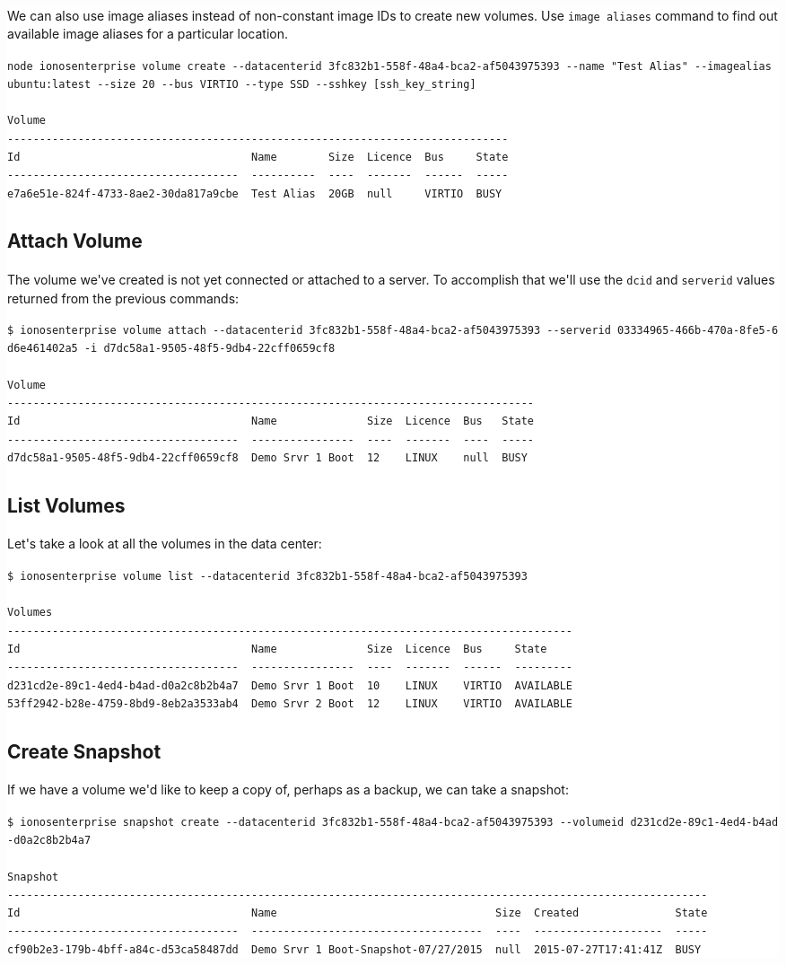 We can also use image aliases instead of non-constant image IDs to create new volumes. Use `image aliases` command to find out available image aliases for a particular location.

```
node ionosenterprise volume create --datacenterid 3fc832b1-558f-48a4-bca2-af5043975393 --name "Test Alias" --imagealias ubuntu:latest --size 20 --bus VIRTIO --type SSD --sshkey [ssh_key_string]

Volume
------------------------------------------------------------------------------
Id                                    Name        Size  Licence  Bus     State
------------------------------------  ----------  ----  -------  ------  -----
e7a6e51e-824f-4733-8ae2-30da817a9cbe  Test Alias  20GB  null     VIRTIO  BUSY
```

## Attach Volume

The volume we've created is not yet connected or attached to a server. To accomplish that we'll use the `dcid` and `serverid` values returned from the previous commands:

```
$ ionosenterprise volume attach --datacenterid 3fc832b1-558f-48a4-bca2-af5043975393 --serverid 03334965-466b-470a-8fe5-6d6e461402a5 -i d7dc58a1-9505-48f5-9db4-22cff0659cf8

Volume
----------------------------------------------------------------------------------
Id                                    Name              Size  Licence  Bus   State
------------------------------------  ----------------  ----  -------  ----  -----
d7dc58a1-9505-48f5-9db4-22cff0659cf8  Demo Srvr 1 Boot  12    LINUX    null  BUSY
```

## List Volumes

Let's take a look at all the volumes in the data center:

```
$ ionosenterprise volume list --datacenterid 3fc832b1-558f-48a4-bca2-af5043975393

Volumes
----------------------------------------------------------------------------------------
Id                                    Name              Size  Licence  Bus     State
------------------------------------  ----------------  ----  -------  ------  ---------
d231cd2e-89c1-4ed4-b4ad-d0a2c8b2b4a7  Demo Srvr 1 Boot  10    LINUX    VIRTIO  AVAILABLE
53ff2942-b28e-4759-8bd9-8eb2a3533ab4  Demo Srvr 2 Boot  12    LINUX    VIRTIO  AVAILABLE
```

## Create Snapshot

If we have a volume we'd like to keep a copy of, perhaps as a backup, we can take a snapshot:

```
$ ionosenterprise snapshot create --datacenterid 3fc832b1-558f-48a4-bca2-af5043975393 --volumeid d231cd2e-89c1-4ed4-b4ad-d0a2c8b2b4a7

Snapshot
-------------------------------------------------------------------------------------------------------------
Id                                    Name                                  Size  Created               State
------------------------------------  ------------------------------------  ----  --------------------  -----
cf90b2e3-179b-4bff-a84c-d53ca58487dd  Demo Srvr 1 Boot-Snapshot-07/27/2015  null  2015-07-27T17:41:41Z  BUSY
```
